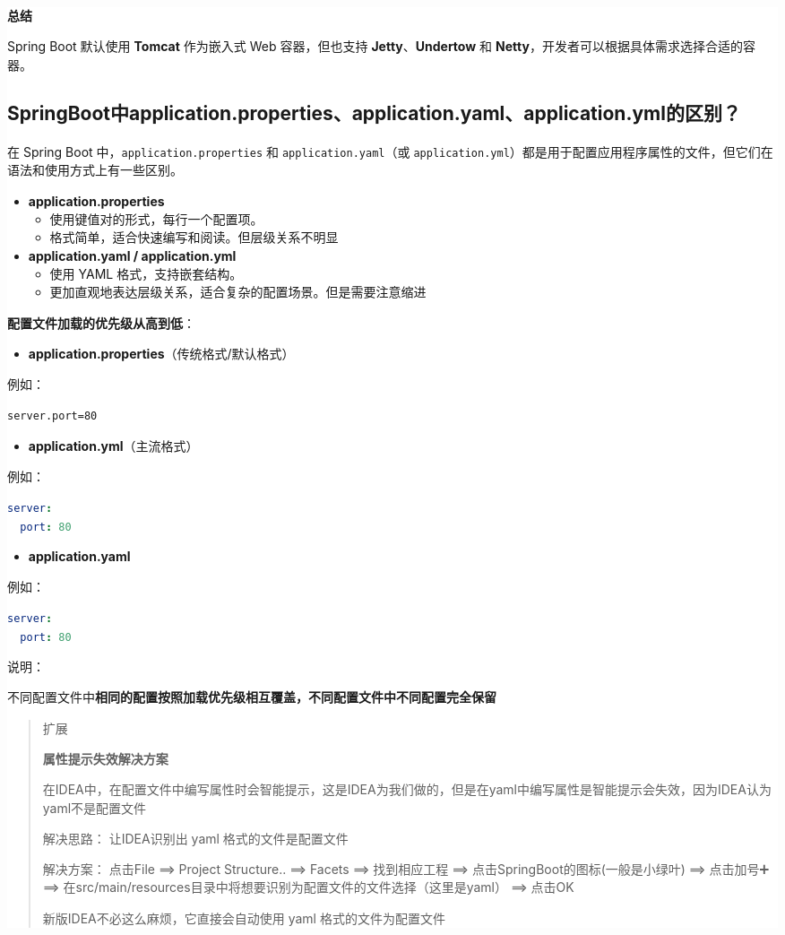

**总结**

Spring Boot 默认使用 **Tomcat** 作为嵌入式 Web 容器，但也支持 **Jetty**、**Undertow** 和 **Netty**，开发者可以根据具体需求选择合适的容器。





## SpringBoot中application.properties、application.yaml、application.yml的区别？

在 Spring Boot 中，`application.properties` 和 `application.yaml`（或 `application.yml`）都是用于配置应用程序属性的文件，但它们在语法和使用方式上有一些区别。

-   **application.properties**
    -   使用键值对的形式，每行一个配置项。
    -   格式简单，适合快速编写和阅读。但层级关系不明显
-   **application.yaml / application.yml**
    -   使用 YAML 格式，支持嵌套结构。
    -   更加直观地表达层级关系，适合复杂的配置场景。但是需要注意缩进



**配置文件加载的优先级从高到低**：

-   **application.properties**（传统格式/默认格式）

例如：

```properties
server.port=80
```

-   **application.yml**（主流格式）

例如：

```yml
server:
  port: 80
```

-   **application.yaml**

例如：

```yaml
server:
  port: 80
```

说明：

​	不同配置文件中**相同的配置按照加载优先级相互覆盖，不同配置文件中不同配置完全保留**

>   扩展
>
>   **属性提示失效解决方案**
>
>   在IDEA中，在配置文件中编写属性时会智能提示，这是IDEA为我们做的，但是在yaml中编写属性是智能提示会失效，因为IDEA认为yaml不是配置文件 
>
>   解决思路： 让IDEA识别出 yaml 格式的文件是配置文件
>
>   解决方案： 点击File ==> Project Structure.. ==> Facets ==> 找到相应工程 ==> 点击SpringBoot的图标(一般是小绿叶) ==> 点击加号➕ ==> 在src/main/resources目录中将想要识别为配置文件的文件选择（这里是yaml） ==> 点击OK
>
>   新版IDEA不必这么麻烦，它直接会自动使用 yaml 格式的文件为配置文件
